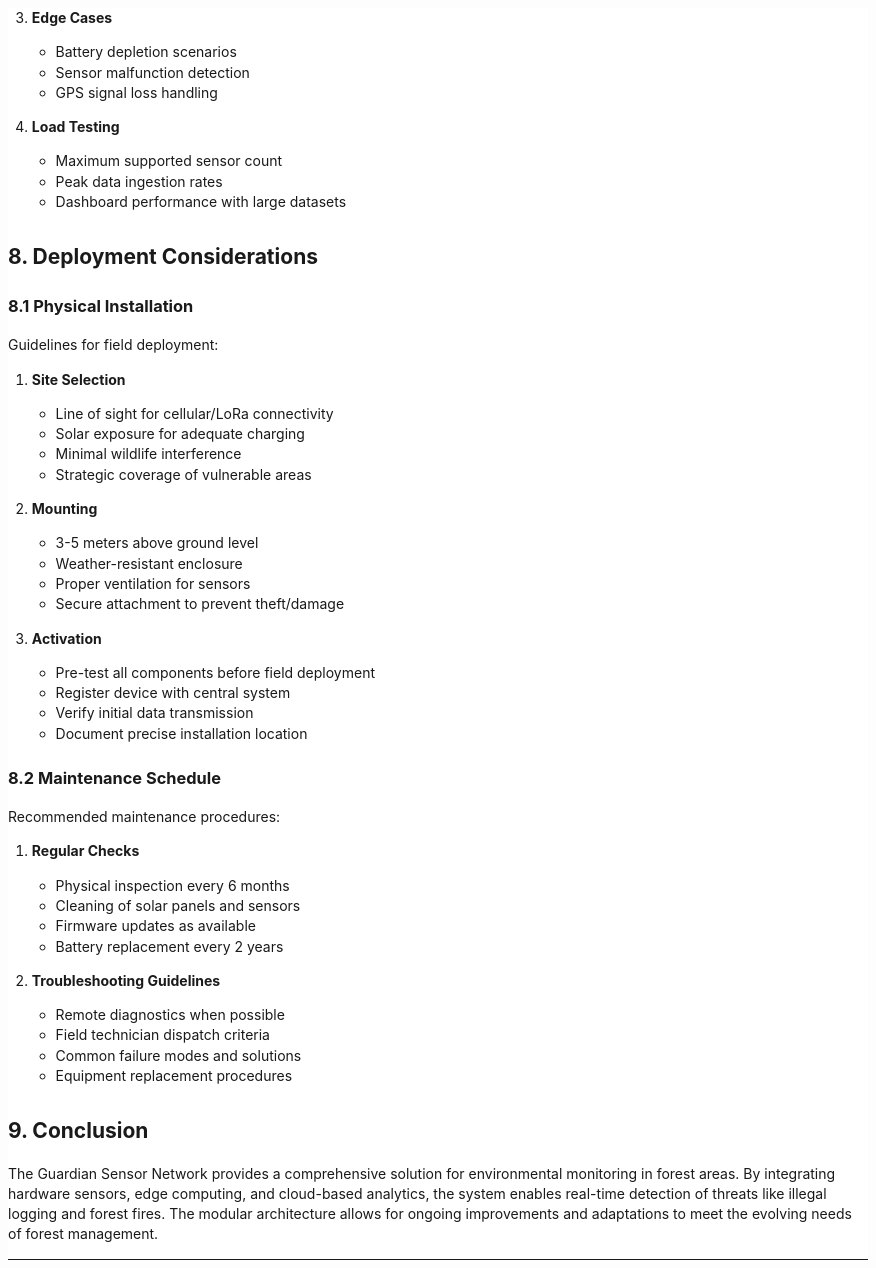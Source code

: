 3. **Edge Cases**
   - Battery depletion scenarios
   - Sensor malfunction detection
   - GPS signal loss handling

4. **Load Testing**
   - Maximum supported sensor count
   - Peak data ingestion rates
   - Dashboard performance with large datasets

## 8. Deployment Considerations

### 8.1 Physical Installation

Guidelines for field deployment:

1. **Site Selection**
   - Line of sight for cellular/LoRa connectivity
   - Solar exposure for adequate charging
   - Minimal wildlife interference
   - Strategic coverage of vulnerable areas

2. **Mounting**
   - 3-5 meters above ground level
   - Weather-resistant enclosure
   - Proper ventilation for sensors
   - Secure attachment to prevent theft/damage

3. **Activation**
   - Pre-test all components before field deployment
   - Register device with central system
   - Verify initial data transmission
   - Document precise installation location

### 8.2 Maintenance Schedule

Recommended maintenance procedures:

1. **Regular Checks**
   - Physical inspection every 6 months
   - Cleaning of solar panels and sensors
   - Firmware updates as available
   - Battery replacement every 2 years

2. **Troubleshooting Guidelines**
   - Remote diagnostics when possible
   - Field technician dispatch criteria
   - Common failure modes and solutions
   - Equipment replacement procedures


## 9. Conclusion

The Guardian Sensor Network provides a comprehensive solution for environmental monitoring in forest areas. By integrating hardware sensors, edge computing, and cloud-based analytics, the system enables real-time detection of threats like illegal logging and forest fires. The modular architecture allows for ongoing improvements and adaptations to meet the evolving needs of forest management.

---
